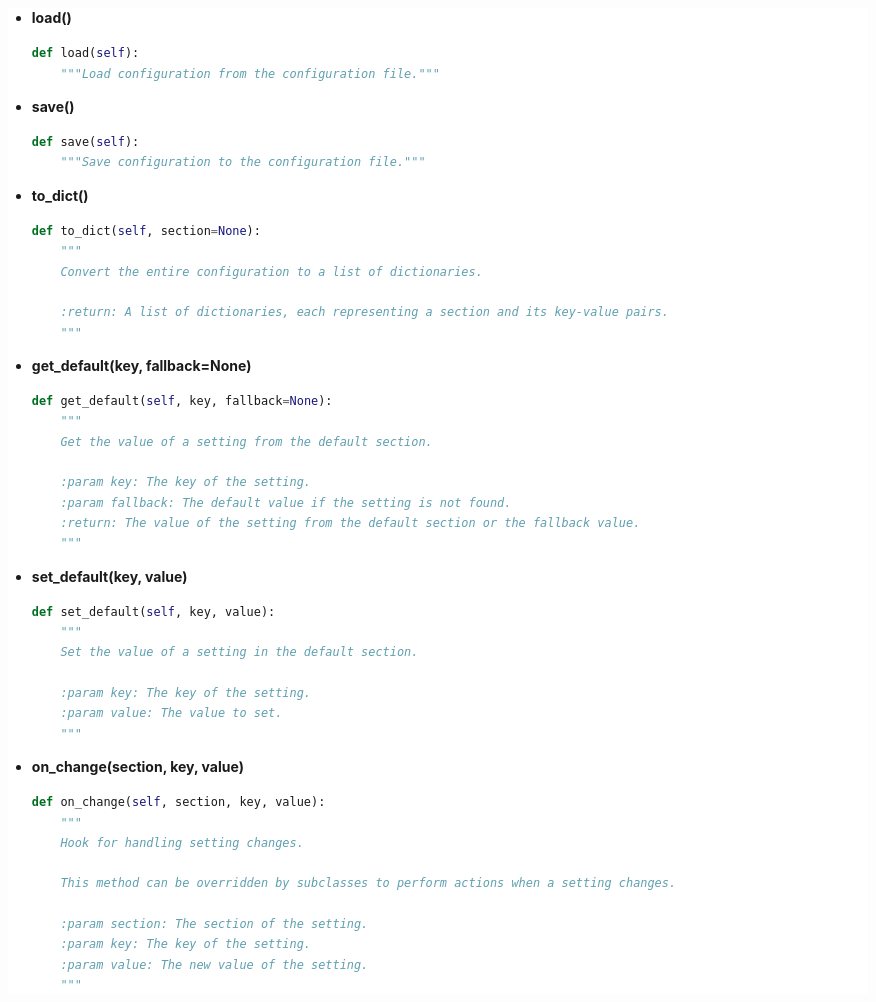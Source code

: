 - **load()**

  ```python
  def load(self):
      """Load configuration from the configuration file."""
  ```

- **save()**

  ```python
  def save(self):
      """Save configuration to the configuration file."""
  ```

- **to_dict()**

  ```python
  def to_dict(self, section=None):
      """
      Convert the entire configuration to a list of dictionaries.

      :return: A list of dictionaries, each representing a section and its key-value pairs.
      """
  ```

- **get_default(key, fallback=None)**

  ```python
  def get_default(self, key, fallback=None):
      """
      Get the value of a setting from the default section.

      :param key: The key of the setting.
      :param fallback: The default value if the setting is not found.
      :return: The value of the setting from the default section or the fallback value.
      """
  ```

- **set_default(key, value)**

  ```python
  def set_default(self, key, value):
      """
      Set the value of a setting in the default section.

      :param key: The key of the setting.
      :param value: The value to set.
      """
  ```

- **on_change(section, key, value)**

  ```python
  def on_change(self, section, key, value):
      """
      Hook for handling setting changes.

      This method can be overridden by subclasses to perform actions when a setting changes.

      :param section: The section of the setting.
      :param key: The key of the setting.
      :param value: The new value of the setting.
      """
  ```
